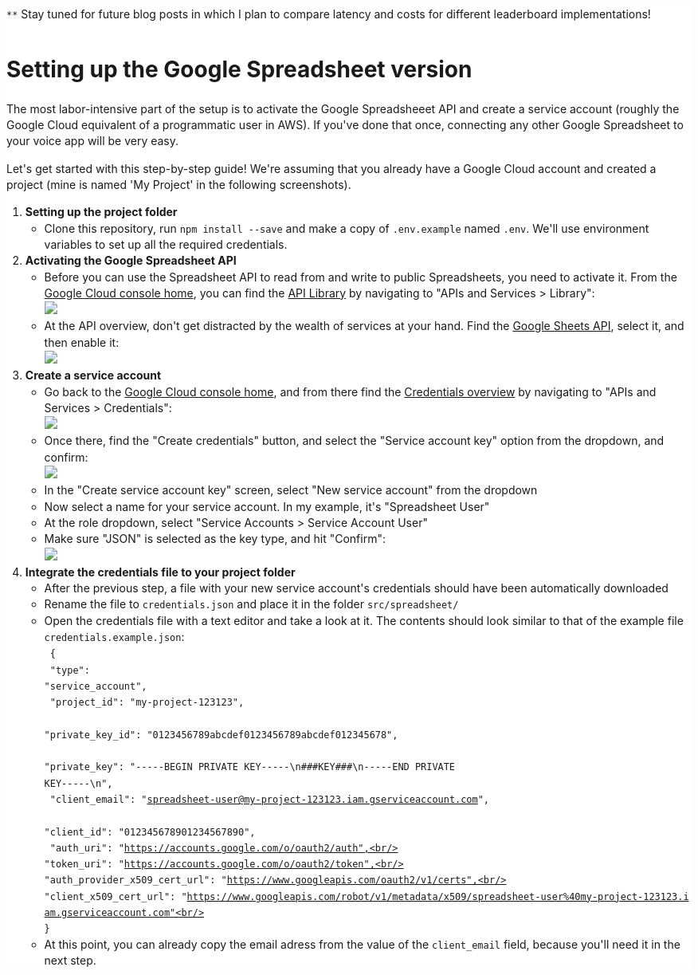 <code>**</code> Stay tuned for future blog posts in which I plan to compare latency and costs for different leaderboard implementations!

# Setting up the Google Spreadsheet version

The most labor-intensive part of the setup is to activate the Google Spreadsheeet API and create a service account (roughly the Google Cloud equivalent of a programmatic user in AWS). If you've done that once, connecting any other Google Spreadsheet to your voice app will be very easy.

Let's get started with this step-by-step guide! We're assuming that you already have a Google Cloud account and created a project (mine is named 'My Project' in the following screenshots).

1. **Setting up the project folder**
   -  Clone this repository, run `npm install --save` and make a copy of `.env.example` named `.env`. We'll use environment variables to set up all the required credentials.<br/>
2. **Activating the Google Spreadsheet API**
   - Before you can use the Spreadsheet API to read from and write to public Spreadsheets, you need to activate it. From the <a href="https://console.cloud.google.com/home/dashboard">Google Cloud console home</a>, you can find the <a href="https://console.cloud.google.com/apis/library">API Library</a> by navigating to "APIs and Services > Library":<br/>
    <img src="https://dicechampionship.s3-eu-west-1.amazonaws.com/screenshots/spreadsheet_step1.png" width="60%"><br/>
   - At the API overview, don't get distracted by the wealth of services at your hand. Find the <a href="https://console.cloud.google.com/apis/library/sheets.googleapis.com">Google Sheets API</a>, select it, and then enable it:<br/>
    <img src="https://dicechampionship.s3-eu-west-1.amazonaws.com/screenshots/spreadsheet_step2.png" width="60%"><br/>
3. **Create a service account**
   - Go back to the <a href="https://console.cloud.google.com/home/dashboard">Google Cloud console home</a>, and from there find the <a href="https://console.cloud.google.com/apis/credentials">Credentials overview</a> by navigating to "APIs and Services > Credentials":<br/>
    <img src="https://dicechampionship.s3-eu-west-1.amazonaws.com/screenshots/spreadsheet_step5.png" width="60%"><br/>
    - Once there, find the "Create credentials" button, and select the "Service account key" option from the dropdown, and confirm:<br/>
    <img src="https://dicechampionship.s3-eu-west-1.amazonaws.com/screenshots/spreadsheet_step3.png" width="60%"><br/>
    - In the "Create service account key" screen, select "New service account" from the dropdown
    - Now select a name for your service account. In my example, it's "Spreadsheet User"
    - At the role dropdown, select "Service Accounts > Service Account User"
    - Make sure "JSON" is selected as the key type, and hit "Confirm":<br/>
    <img src="https://dicechampionship.s3-eu-west-1.amazonaws.com/screenshots/spreadsheet_step4.png" width="60%"><br/>
4. **Integrate the credentials file to your project folder**
   - After the previous step, a file with your new service account's credentials should have been automatically downloaded
   - Rename the file to `credentials.json` and place it in the folder `src/spreadsheet/`
   - Open the credentials file with a text editor and take a look at it. The contents should look similar to that of the example file `credentials.example.json`:<br/>
     <code>
{<br/>
  "type": "service_account",<br/>
  "project_id": "my-project-123123",<br/>
  "private_key_id": "0123456789abcdef0123456789abcdef012345678",<br/>
  "private_key": "-----BEGIN PRIVATE KEY-----\n###KEY###\n-----END PRIVATE KEY-----\n",<br/>
  "client_email": "spreadsheet-user@my-project-123123.iam.gserviceaccount.com",<br/>
  "client_id": "012345678901234567890",<br/>
  "auth_uri": "https://accounts.google.com/o/oauth2/auth",<br/>
  "token_uri": "https://accounts.google.com/o/oauth2/token",<br/>
  "auth_provider_x509_cert_url": "https://www.googleapis.com/oauth2/v1/certs",<br/>
  "client_x509_cert_url": "https://www.googleapis.com/robot/v1/metadata/x509/spreadsheet-user%40my-project-123123.iam.gserviceaccount.com"<br/>
}
     </code>
   - At this point, you can already copy the email adress from the value of the `client_email` field, because you'll need it in the next step.
